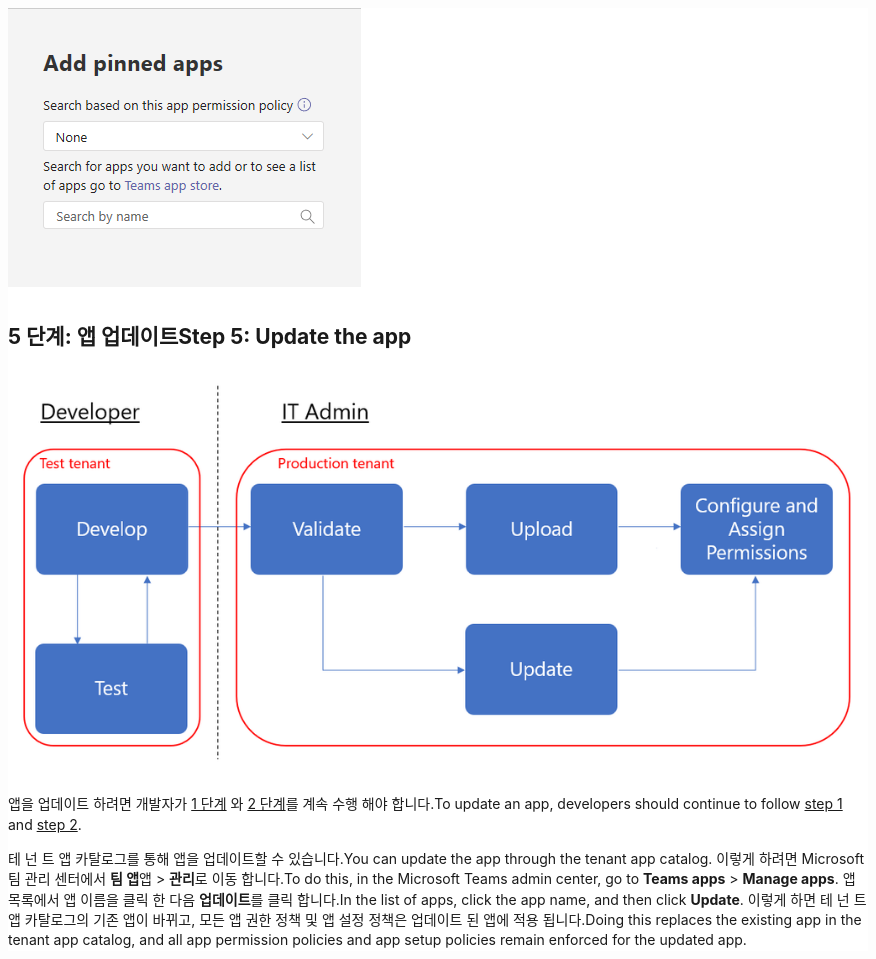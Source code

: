 !["고정 된 앱 추가" 창의 스크린샷](media/manage-your-lob-apps-pinned-apps.png)

## <a name="step-5-update-the-app"></a><span data-ttu-id="be3e5-184">5 단계: 앱 업데이트</span><span class="sxs-lookup"><span data-stu-id="be3e5-184">Step 5: Update the app</span></span>

![개발에서 배포 까지의 앱 개요](media/manage-your-lob-apps-update.png)

<span data-ttu-id="be3e5-186">앱을 업데이트 하려면 개발자가 [1 단계](#step-1-develop-and-test) 와 [2 단계](#step-2-validate-in-production)를 계속 수행 해야 합니다.</span><span class="sxs-lookup"><span data-stu-id="be3e5-186">To update an app, developers should continue to follow [step 1](#step-1-develop-and-test) and [step 2](#step-2-validate-in-production).</span></span>

<span data-ttu-id="be3e5-187">테 넌 트 앱 카탈로그를 통해 앱을 업데이트할 수 있습니다.</span><span class="sxs-lookup"><span data-stu-id="be3e5-187">You can update the app through the tenant app catalog.</span></span> <span data-ttu-id="be3e5-188">이렇게 하려면 Microsoft 팀 관리 센터에서 **팀 앱**앱  >  **관리**로 이동 합니다.</span><span class="sxs-lookup"><span data-stu-id="be3e5-188">To do this, in the Microsoft Teams admin center, go to **Teams apps** > **Manage apps**.</span></span> <span data-ttu-id="be3e5-189">앱 목록에서 앱 이름을 클릭 한 다음 **업데이트**를 클릭 합니다.</span><span class="sxs-lookup"><span data-stu-id="be3e5-189">In the list of apps, click the app name, and then click **Update**.</span></span> <span data-ttu-id="be3e5-190">이렇게 하면 테 넌 트 앱 카탈로그의 기존 앱이 바뀌고, 모든 앱 권한 정책 및 앱 설정 정책은 업데이트 된 앱에 적용 됩니다.</span><span class="sxs-lookup"><span data-stu-id="be3e5-190">Doing this replaces the existing app in the tenant app catalog, and all app permission policies and app setup policies remain enforced for the updated app.</span></span>
